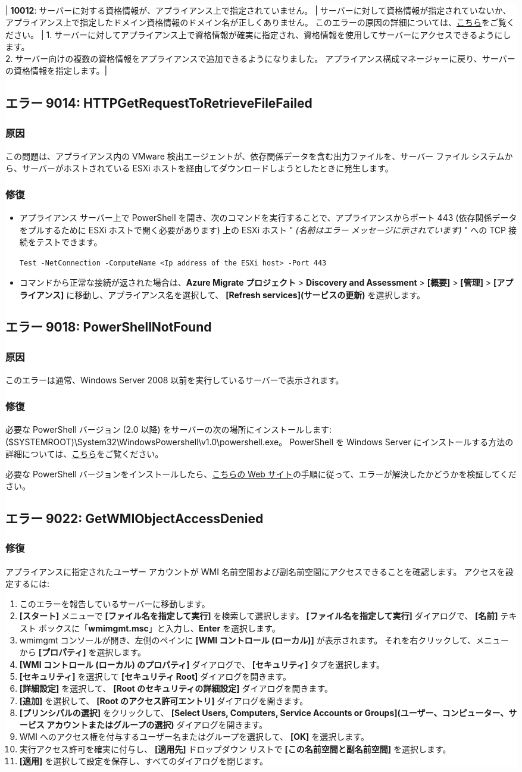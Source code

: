 | **10012**: サーバーに対する資格情報が、アプライアンス上で指定されていません。 | サーバーに対して資格情報が指定されていないか、アプライアンス上で指定したドメイン資格情報のドメイン名が正しくありません。 このエラーの原因の詳細については、[こちら](troubleshoot-discovery.md#error-10012-credentialnotprovided)をご覧ください。 | 1. サーバーに対してアプライアンス上で資格情報が確実に指定され、資格情報を使用してサーバーにアクセスできるようにします。 <br/> 2. サーバー向けの複数の資格情報をアプライアンスで追加できるようになりました。 アプライアンス構成マネージャーに戻り、サーバーの資格情報を指定します。|

## <a name="error-9014-httpgetrequesttoretrievefilefailed"></a>エラー 9014: HTTPGetRequestToRetrieveFileFailed

### <a name="cause"></a>原因
この問題は、アプライアンス内の VMware 検出エージェントが、依存関係データを含む出力ファイルを、サーバー ファイル システムから、サーバーがホストされている ESXi ホストを経由してダウンロードしようとしたときに発生します。

### <a name="remediation"></a>修復
- アプライアンス サーバー上で PowerShell を開き、次のコマンドを実行することで、アプライアンスからポート 443 (依存関係データをプルするために ESXi ホストで開く必要があります) 上の ESXi ホスト " _(名前はエラー メッセージに示されています)_ " への TCP 接続をテストできます。
 
   ````
   Test -NetConnection -ComputeName <Ip address of the ESXi host> -Port 443
   ````

- コマンドから正常な接続が返された場合は、**Azure Migrate プロジェクト** > **Discovery and Assessment** >  **[概要]**  >  **[管理]**  >  **[アプライアンス]** に移動し、アプライアンス名を選択して、 **[Refresh services]\(サービスの更新\)** を選択します。

## <a name="error-9018-powershellnotfound"></a>エラー 9018: PowerShellNotFound

### <a name="cause"></a>原因
このエラーは通常、Windows Server 2008 以前を実行しているサーバーで表示されます。

### <a name="remediation"></a>修復
必要な PowerShell バージョン (2.0 以降) をサーバーの次の場所にインストールします: ($SYSTEMROOT)\System32\WindowsPowershell\v1.0\powershell.exe。 PowerShell を Windows Server にインストールする方法の詳細については、[こちら](/powershell/scripting/windows-powershell/install/installing-windows-powershell)をご覧ください。

必要な PowerShell バージョンをインストールしたら、[こちらの Web サイト](troubleshoot-discovery.md#mitigation-verification-by-using-vmware-powercli)の手順に従って、エラーが解決したかどうかを検証してください。

## <a name="error-9022-getwmiobjectaccessdenied"></a>エラー 9022: GetWMIObjectAccessDenied

### <a name="remediation"></a>修復
アプライアンスに指定されたユーザー アカウントが WMI 名前空間および副名前空間にアクセスできることを確認します。 アクセスを設定するには:

1.  このエラーを報告しているサーバーに移動します。
1. **[スタート]** メニューで **[ファイル名を指定して実行]** を検索して選択します。 **[ファイル名を指定して実行]** ダイアログで、 **[名前]** テキスト ボックスに「**wmimgmt.msc**」と入力し、**Enter** を選択します。
1. wmimgmt コンソールが開き、左側のペインに **[WMI コントロール (ローカル)]** が表示されます。 それを右クリックして、メニューから **[プロパティ]** を選択します。
1. **[WMI コントロール (ローカル) のプロパティ]** ダイアログで、 **[セキュリティ]** タブを選択します。
1. **[セキュリティ]** を選択して **[セキュリティ Root]** ダイアログを開きます。
1. **[詳細設定]** を選択して、 **[Root のセキュリティの詳細設定]** ダイアログを開きます。 
1. **[追加]** を選択して、 **[Root のアクセス許可エントリ]** ダイアログを開きます。
1. **[プリンシパルの選択]** をクリックして、 **[Select Users, Computers, Service Accounts or Groups]\(ユーザー、コンピューター、サービス アカウントまたはグループの選択\)** ダイアログを開きます。
1. WMI へのアクセス権を付与するユーザー名またはグループを選択して、 **[OK]** を選択します。
1. 実行アクセス許可を確実に付与し、 **[適用先]** ドロップダウン リストで **[この名前空間と副名前空間]** を選択します。
1. **[適用]** を選択して設定を保存し、すべてのダイアログを閉じます。
